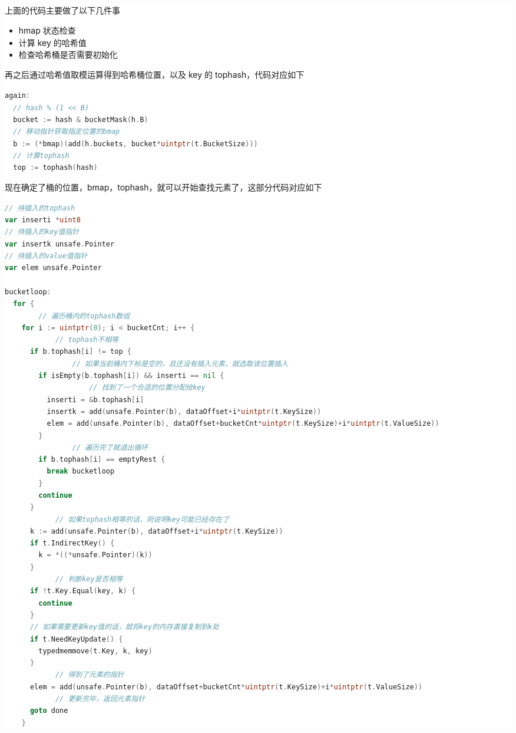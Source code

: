 上面的代码主要做了以下几件事

- hmap 状态检查
- 计算 key 的哈希值
- 检查哈希桶是否需要初始化

再之后通过哈希值取模运算得到哈希桶位置，以及 key 的 tophash，代码对应如下

```go
again:
  // hash % (1 << B)
  bucket := hash & bucketMask(h.B)
  // 移动指针获取指定位置的bmap
  b := (*bmap)(add(h.buckets, bucket*uintptr(t.BucketSize)))
  // 计算tophash
  top := tophash(hash)
```

现在确定了桶的位置，bmap，tophash，就可以开始查找元素了，这部分代码对应如下

```go
// 待插入的tophash
var inserti *uint8
// 待插入的key值指针
var insertk unsafe.Pointer
// 待插入的value值指针
var elem unsafe.Pointer

bucketloop:
  for {
        // 遍历桶内的tophash数组
    for i := uintptr(0); i < bucketCnt; i++ {
            // tophash不相等
      if b.tophash[i] != top {
                // 如果当前桶内下标是空的，且还没有插入元素，就选取该位置插入
        if isEmpty(b.tophash[i]) && inserti == nil {
                    // 找到了一个合适的位置分配给key
          inserti = &b.tophash[i]
          insertk = add(unsafe.Pointer(b), dataOffset+i*uintptr(t.KeySize))
          elem = add(unsafe.Pointer(b), dataOffset+bucketCnt*uintptr(t.KeySize)+i*uintptr(t.ValueSize))
        }
                // 遍历完了就退出循环
        if b.tophash[i] == emptyRest {
          break bucketloop
        }
        continue
      }
            // 如果tophash相等的话，则说明key可能已经存在了
      k := add(unsafe.Pointer(b), dataOffset+i*uintptr(t.KeySize))
      if t.IndirectKey() {
        k = *((*unsafe.Pointer)(k))
      }
            // 判断key是否相等
      if !t.Key.Equal(key, k) {
        continue
      }
      // 如果需要更新key值的话，就将key的内存直接复制到k处
      if t.NeedKeyUpdate() {
        typedmemmove(t.Key, k, key)
      }
            // 得到了元素的指针
      elem = add(unsafe.Pointer(b), dataOffset+bucketCnt*uintptr(t.KeySize)+i*uintptr(t.ValueSize))
            // 更新完毕，返回元素指针
      goto done
    }
```